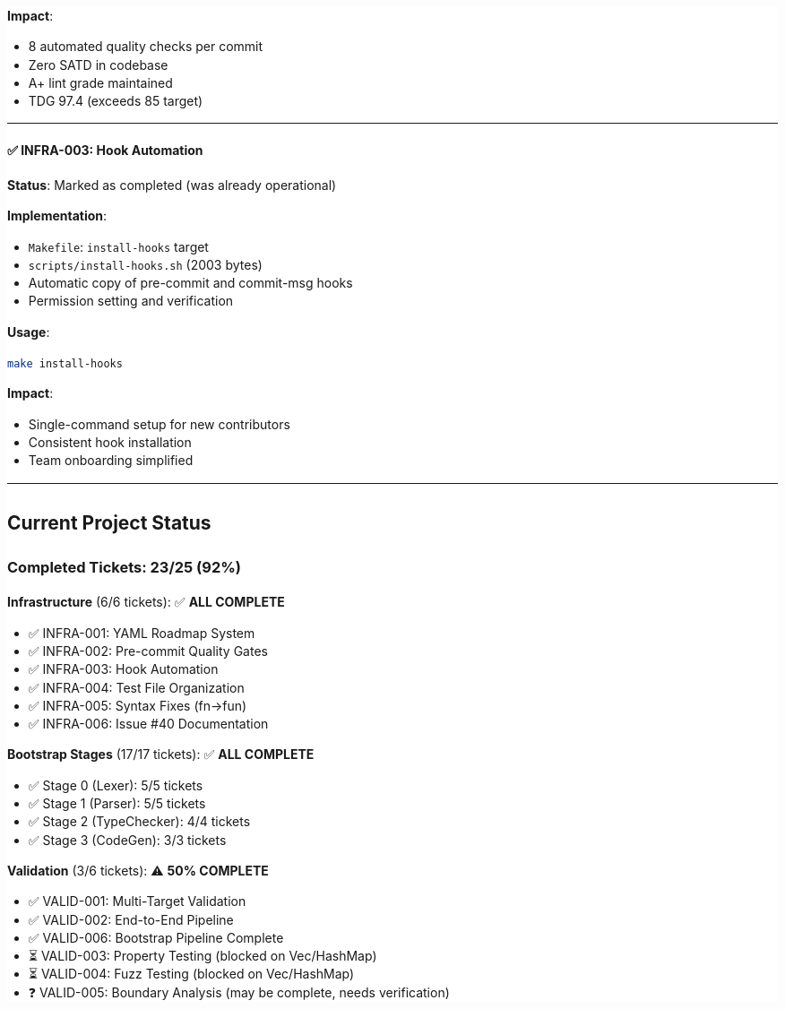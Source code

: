 **Impact**:
- 8 automated quality checks per commit
- Zero SATD in codebase
- A+ lint grade maintained
- TDG 97.4 (exceeds 85 target)

---

#### ✅ INFRA-003: Hook Automation
**Status**: Marked as completed (was already operational)

**Implementation**:
- `Makefile`: `install-hooks` target
- `scripts/install-hooks.sh` (2003 bytes)
- Automatic copy of pre-commit and commit-msg hooks
- Permission setting and verification

**Usage**:
```bash
make install-hooks
```

**Impact**:
- Single-command setup for new contributors
- Consistent hook installation
- Team onboarding simplified

---

## Current Project Status

### Completed Tickets: 23/25 (92%)

**Infrastructure** (6/6 tickets): ✅ **ALL COMPLETE**
- ✅ INFRA-001: YAML Roadmap System
- ✅ INFRA-002: Pre-commit Quality Gates
- ✅ INFRA-003: Hook Automation
- ✅ INFRA-004: Test File Organization
- ✅ INFRA-005: Syntax Fixes (fn→fun)
- ✅ INFRA-006: Issue #40 Documentation

**Bootstrap Stages** (17/17 tickets): ✅ **ALL COMPLETE**
- ✅ Stage 0 (Lexer): 5/5 tickets
- ✅ Stage 1 (Parser): 5/5 tickets
- ✅ Stage 2 (TypeChecker): 4/4 tickets
- ✅ Stage 3 (CodeGen): 3/3 tickets

**Validation** (3/6 tickets): ⚠️ **50% COMPLETE**
- ✅ VALID-001: Multi-Target Validation
- ✅ VALID-002: End-to-End Pipeline
- ✅ VALID-006: Bootstrap Pipeline Complete
- ⏳ VALID-003: Property Testing (blocked on Vec/HashMap)
- ⏳ VALID-004: Fuzz Testing (blocked on Vec/HashMap)
- ❓ VALID-005: Boundary Analysis (may be complete, needs verification)
